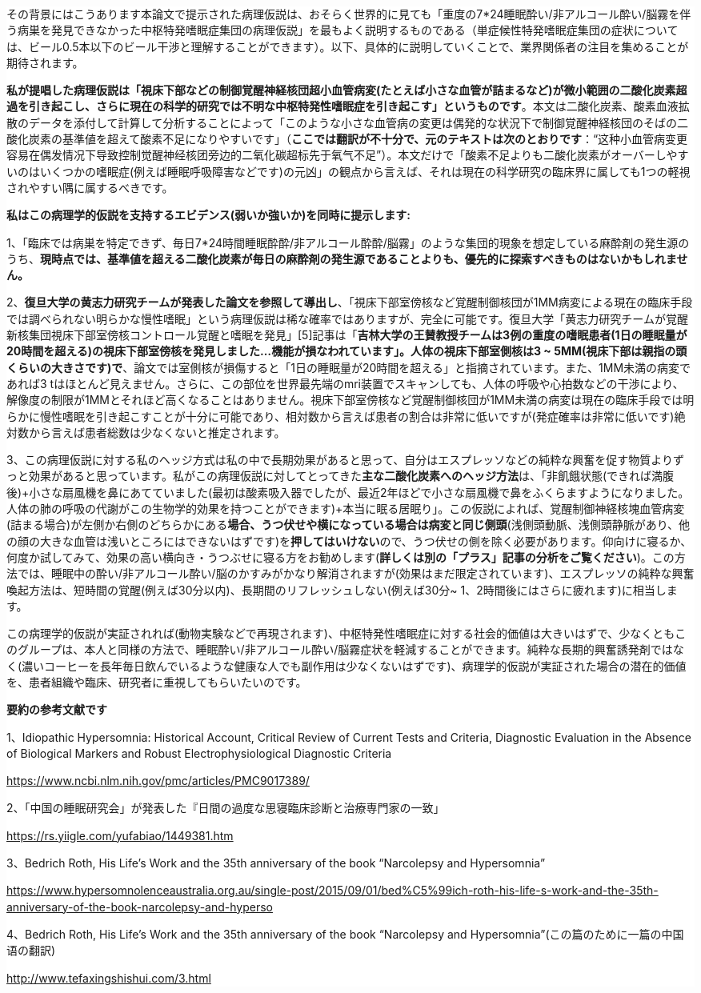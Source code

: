  

 その背景にはこうあります本論文で提示された病理仮説は、おそらく世界的に見ても「重度の7*24睡眠酔い/非アルコール酔い/脳霧を伴う病巣を発見できなかった中枢特発嗜眠症集団の病理仮説」を最もよく説明するものである（単症候性特発嗜眠症集団の症状については、ビール0.5本以下のビール干渉と理解することができます）。以下、具体的に説明していくことで、業界関係者の注目を集めることが期待されます。

 

 **私が提唱した病理仮説は「視床下部などの制御覚醒神経核団超小血管病変(たとえば小さな血管が詰まるなど)が微小範囲の二酸化炭素超過を引き起こし、さらに現在の科学的研究では不明な中枢特発性嗜眠症を引き起こす」というものです**。本文は二酸化炭素、酸素血液拡散のデータを添付して計算して分析することによって「このような小さな血管病の変更は偶発的な状況下で制御覚醒神経核団のそばの二酸化炭素の基準値を超えて酸素不足になりやすいです」（**ここでは翻訳が不十分で、元のテキストは次のとおりです**：“这种小血管病变更容易在偶发情况下导致控制觉醒神经核团旁边的二氧化碳超标先于氧气不足”）。本文だけで「酸素不足よりも二酸化炭素がオーバーしやすいのはいくつかの嗜眠症(例えば睡眠呼吸障害などです)の元凶」の観点から言えば、それは現在の科学研究の臨床界に属しても1つの軽視されやすい隅に属するべきです。

 

 **私はこの病理学的仮説を支持するエビデンス(弱いか強いか)を同時に提示します:**

1、「臨床では病巣を特定できず、毎日7*24時間睡眠酔酔/非アルコール酔酔/脳霧」のような集団的現象を想定している麻酔剤の発生源のうち、**現時点では、基準値を超える二酸化炭素が毎日の麻酔剤の発生源であることよりも、優先的に探索すべきものはないかもしれません。**

 

2、**復旦大学の黄志力研究チームが発表した論文を参照して導出し**、「視床下部室傍核など覚醒制御核団が1MM病変による現在の臨床手段では調べられない明らかな慢性嗜眠」という病理仮説は稀な確率ではありますが、完全に可能です。復旦大学「黄志力研究チームが覚醒新核集団視床下部室傍核コントロール覚醒と嗜眠を発見」[5]記事は「**吉林大学の王賛教授チームは3例の重度の嗜眠患者(1日の睡眠量が20時間を超える)の視床下部室傍核を発見しました…機能が損なわれています」。人体の視床下部室側核は3 ~ 5MM(視床下部は親指の頭くらいの大きさです)で**、論文では室側核が損傷すると「1日の睡眠量が20時間を超える」と指摘されています。また、1MM未満の病変であれば3 tはほとんど見えません。さらに、この部位を世界最先端のmri装置でスキャンしても、人体の呼吸や心拍数などの干渉により、解像度の制限が1MMとそれほど高くなることはありません。視床下部室傍核など覚醒制御核団が1MM未満の病変は現在の臨床手段では明らかに慢性嗜眠を引き起こすことが十分に可能であり、相対数から言えば患者の割合は非常に低いですが(発症確率は非常に低いです)絶対数から言えば患者総数は少なくないと推定されます。

 

3、この病理仮説に対する私のヘッジ方式は私の中で長期効果があると思って、自分はエスプレッソなどの純粋な興奮を促す物質よりずっと効果があると思っています。私がこの病理仮説に対してとってきた**主な二酸化炭素へのヘッジ方法**は、「非飢餓状態(できれば満腹後)+小さな扇風機を鼻にあてていました(最初は酸素吸入器でしたが、最近2年ほどで小さな扇風機で鼻をふくらますようになりました。人体の肺の呼吸の代謝がこの生物学的効果を持つことができます)+本当に眠る居眠り」。この仮説によれば、覚醒制御神経核塊血管病変(詰まる場合)が左側か右側のどちらかにある**場合、うつ伏せや横になっている場合は病変と同じ側頭**(浅側頭動脈、浅側頭静脈があり、他の顔の大きな血管は浅いところにはできないはずです)を**押してはいけない**ので、うつ伏せの側を除く必要があります。仰向けに寝るか、何度か試してみて、効果の高い横向き・うつぶせに寝る方をお勧めします(**詳しくは別の「プラス」記事の分析をご覧ください**)。この方法では、睡眠中の酔い/非アルコール酔い/脳のかすみがかなり解消されますが(効果はまだ限定されています)、エスプレッソの純粋な興奮喚起方法は、短時間の覚醒(例えば30分以内)、長期間のリフレッシュしない(例えば30分~ 1、2時間後にはさらに疲れます)に相当します。

 この病理学的仮説が実証されれば(動物実験などで再現されます)、中枢特発性嗜眠症に対する社会的価値は大きいはずで、少なくともこのグループは、本人と同様の方法で、睡眠酔い/非アルコール酔い/脳霧症状を軽減することができます。純粋な長期的興奮誘発剤ではなく(濃いコーヒーを長年毎日飲んでいるような健康な人でも副作用は少なくないはずです)、病理学的仮説が実証された場合の潜在的価値を、患者組織や臨床、研究者に重視してもらいたいのです。

**要約の参考文献です**

1、Idiopathic Hypersomnia: Historical Account, Critical Review of Current Tests and Criteria, Diagnostic Evaluation in the Absence of Biological Markers and Robust Electrophysiological Diagnostic Criteria

https://www.ncbi.nlm.nih.gov/pmc/articles/PMC9017389/

2、「中国の睡眠研究会」が発表した『日間の過度な思寝臨床診断と治療専門家の一致」

https://rs.yiigle.com/yufabiao/1449381.htm

3、Bedrich Roth, His Life’s Work and the 35th anniversary of the book “Narcolepsy and Hypersomnia”

https://www.hypersomnolenceaustralia.org.au/single-post/2015/09/01/bed%C5%99ich-roth-his-life-s-work-and-the-35th-anniversary-of-the-book-narcolepsy-and-hyperso

4、Bedrich Roth, His Life’s Work and the 35th anniversary of the book “Narcolepsy and Hypersomnia”(この篇のために一篇の中国语の翻訳)

http://www.tefaxingshishui.com/3.html
